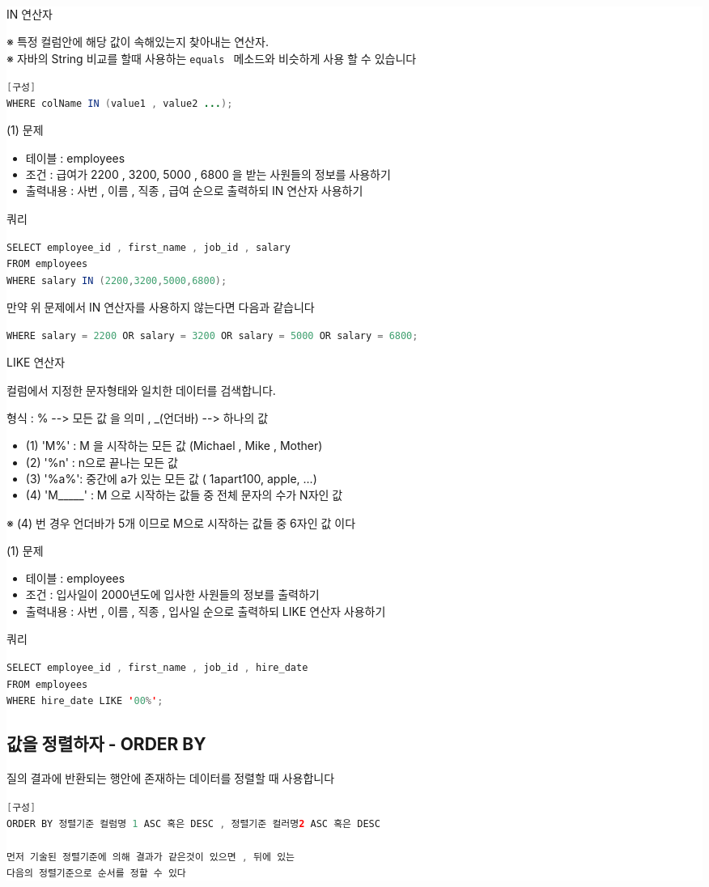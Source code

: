IN 연산자<br>

※ 특정 컬럼안에 해당 값이 속해있는지 찾아내는 연산자.<br>
※ 자바의 String 비교를 할때 사용하는 ```equals ``` 메소드와 비슷하게 사용 할 수 있습니다<br>
```java
[구성]
WHERE colName IN (value1 , value2 ...);
```

(1) 문제 <br>

* 테이블 : employees<br>
* 조건 : 급여가 2200 , 3200, 5000 , 6800 을 받는 사원들의 정보를 사용하기 <br>
* 출력내용 : 사번 , 이름 , 직종 , 급여 순으로 출력하되 IN 연산자 사용하기<br>

쿼리<br>

```java
SELECT employee_id , first_name , job_id , salary
FROM employees
WHERE salary IN (2200,3200,5000,6800);
```

만약 위 문제에서 IN 연산자를 사용하지 않는다면 다음과 같습니다<br>
```java
WHERE salary = 2200 OR salary = 3200 OR salary = 5000 OR salary = 6800;
```

LIKE 연산자<br>

컬럼에서 지정한 문자형태와 일치한 데이터를 검색합니다.<br>

형식 : % --> 모든 값 을 의미 , _(언더바) --> 하나의 값<br>
* (1) 'M%' : M 을 시작하는 모든 값 (Michael , Mike , Mother)
* (2) '%n' : n으로 끝나는 모든 값
* (3) '%a%': 중간에 a가 있는 모든 값 ( 1apart100, apple, ...)
* (4) 'M_____' : M 으로 시작하는 값들 중 전체 문자의 수가 N자인 값

※ (4) 번 경우 언더바가 5개 이므로 M으로 시작하는 값들 중 6자인 값 이다<br>

(1) 문제 <br>

* 테이블 : employees<br>
* 조건 : 입사일이 2000년도에 입사한 사원들의 정보를 출력하기 <br>
* 출력내용 : 사번 , 이름 , 직종 , 입사일 순으로 출력하되 LIKE 연산자 사용하기<br>

쿼리<br>
```java
SELECT employee_id , first_name , job_id , hire_date
FROM employees
WHERE hire_date LIKE '00%';
```

## 값을 정렬하자 - ORDER BY

질의 결과에 반환되는 행안에 존재하는 데이터를 정렬할 때 사용합니다<br>

```java
[구성]
ORDER BY 정렬기준 컬럼명 1 ASC 혹은 DESC , 정렬기준 컬러명2 ASC 혹은 DESC

먼저 기술된 정렬기준에 의해 결과가 같은것이 있으면 , 뒤에 있는
다음의 정렬기준으로 순서를 정할 수 있다
```
